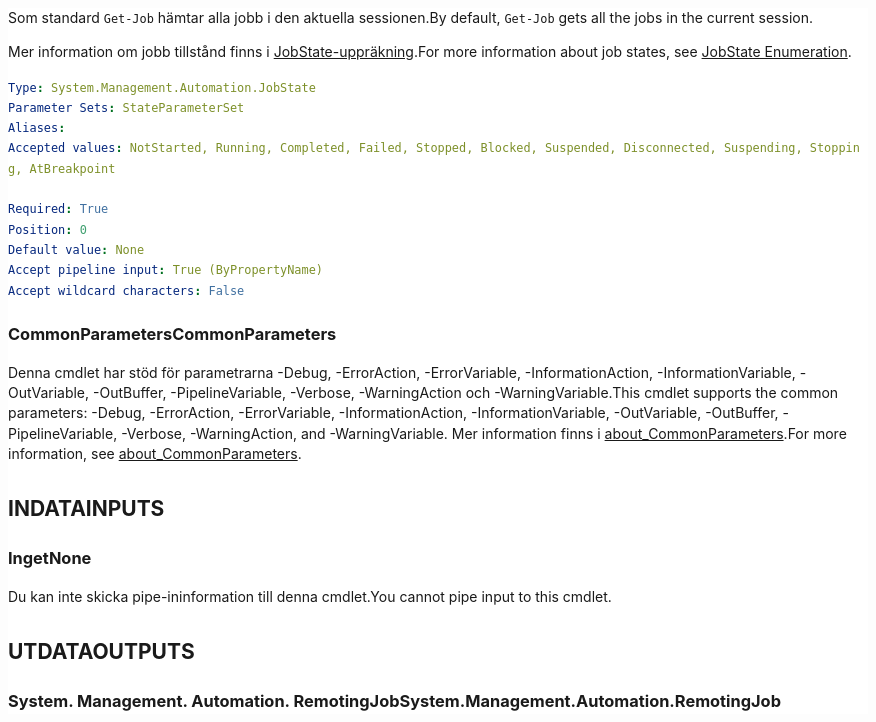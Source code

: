 <span data-ttu-id="8fb24-312">Som standard `Get-Job` hämtar alla jobb i den aktuella sessionen.</span><span class="sxs-lookup"><span data-stu-id="8fb24-312">By default, `Get-Job` gets all the jobs in the current session.</span></span>

<span data-ttu-id="8fb24-313">Mer information om jobb tillstånd finns i [JobState-uppräkning](/dotnet/api/system.management.automation.jobstate).</span><span class="sxs-lookup"><span data-stu-id="8fb24-313">For more information about job states, see [JobState Enumeration](/dotnet/api/system.management.automation.jobstate).</span></span>

```yaml
Type: System.Management.Automation.JobState
Parameter Sets: StateParameterSet
Aliases:
Accepted values: NotStarted, Running, Completed, Failed, Stopped, Blocked, Suspended, Disconnected, Suspending, Stopping, AtBreakpoint

Required: True
Position: 0
Default value: None
Accept pipeline input: True (ByPropertyName)
Accept wildcard characters: False
```

### <span data-ttu-id="8fb24-314">CommonParameters</span><span class="sxs-lookup"><span data-stu-id="8fb24-314">CommonParameters</span></span>

<span data-ttu-id="8fb24-315">Denna cmdlet har stöd för parametrarna -Debug, -ErrorAction, -ErrorVariable, -InformationAction, -InformationVariable, -OutVariable, -OutBuffer, -PipelineVariable, -Verbose, -WarningAction och -WarningVariable.</span><span class="sxs-lookup"><span data-stu-id="8fb24-315">This cmdlet supports the common parameters: -Debug, -ErrorAction, -ErrorVariable, -InformationAction, -InformationVariable, -OutVariable, -OutBuffer, -PipelineVariable, -Verbose, -WarningAction, and -WarningVariable.</span></span> <span data-ttu-id="8fb24-316">Mer information finns i [about_CommonParameters](https://go.microsoft.com/fwlink/?LinkID=113216).</span><span class="sxs-lookup"><span data-stu-id="8fb24-316">For more information, see [about_CommonParameters](https://go.microsoft.com/fwlink/?LinkID=113216).</span></span>

## <span data-ttu-id="8fb24-317">INDATA</span><span class="sxs-lookup"><span data-stu-id="8fb24-317">INPUTS</span></span>

### <span data-ttu-id="8fb24-318">Inget</span><span class="sxs-lookup"><span data-stu-id="8fb24-318">None</span></span>

<span data-ttu-id="8fb24-319">Du kan inte skicka pipe-ininformation till denna cmdlet.</span><span class="sxs-lookup"><span data-stu-id="8fb24-319">You cannot pipe input to this cmdlet.</span></span>

## <span data-ttu-id="8fb24-320">UTDATA</span><span class="sxs-lookup"><span data-stu-id="8fb24-320">OUTPUTS</span></span>

### <span data-ttu-id="8fb24-321">System. Management. Automation. RemotingJob</span><span class="sxs-lookup"><span data-stu-id="8fb24-321">System.Management.Automation.RemotingJob</span></span>
